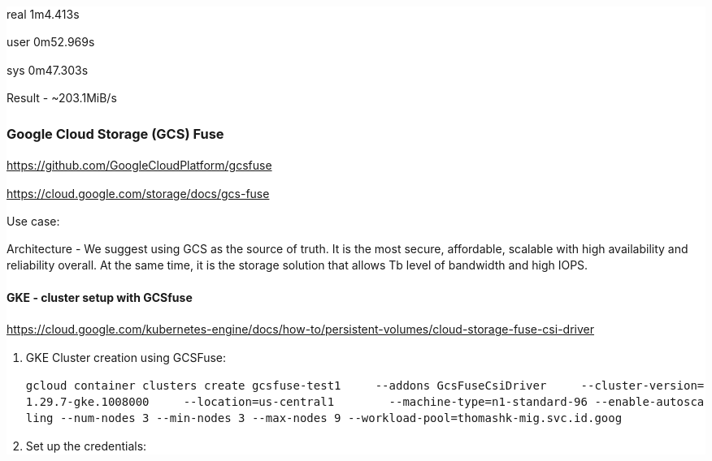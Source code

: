 <p>
real    1m4.413s
</p>
<p>
user    0m52.969s
</p>
<p>
sys     0m47.303s
</p>
<p>
Result - ~203.1MiB/s
</p>
<h3></h3>
<h3>Google Cloud Storage (GCS) Fuse </h3>
<p>
<a
href="https://github.com/GoogleCloudPlatform/gcsfuse">https://github.com/GoogleCloudPlatform/gcsfuse</a>
</p>
<p>
<a
href="https://cloud.google.com/storage/docs/gcs-fuse">https://cloud.google.com/storage/docs/gcs-fuse</a>
</p>
<p>
Use case:
</p>
<p>
Architecture - We suggest using GCS as the source of truth. It is the most
secure, affordable, scalable with high availability and reliability overall. At
the same time, it is the storage solution that allows Tb level of bandwidth and
high IOPS.
</p>
<h4>GKE - cluster setup with GCSfuse</h4>
<p>
<a
href="https://cloud.google.com/kubernetes-engine/docs/how-to/persistent-volumes/cloud-storage-fuse-csi-driver">https://cloud.google.com/kubernetes-engine/docs/how-to/persistent-volumes/cloud-storage-fuse-csi-driver</a>
</p>
<ol>
<li>GKE Cluster creation using GCSFuse: 


<pre
class="prettyprint">gcloud container clusters create gcsfuse-test1     --addons GcsFuseCsiDriver     --cluster-version=1.29.7-gke.1008000     --location=us-central1        --machine-type=n1-standard-96 --enable-autoscaling --num-nodes 3 --min-nodes 3 --max-nodes 9 --workload-pool=thomashk-mig.svc.id.goog</pre>
</li>
<li>Set up the credentials: 
